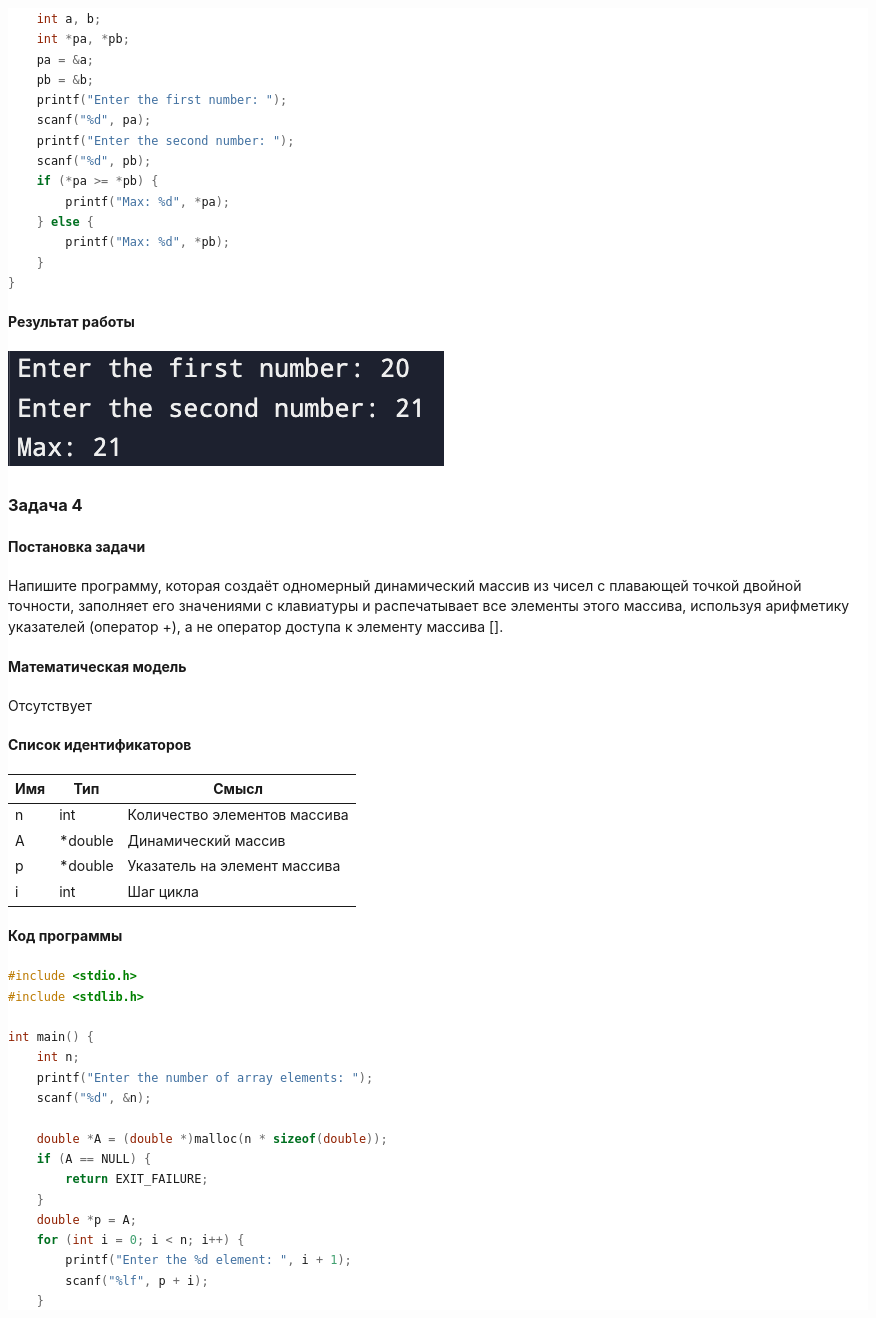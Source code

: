 ```c
    int a, b;
    int *pa, *pb;
    pa = &a;
    pb = &b;
    printf("Enter the first number: ");
    scanf("%d", pa);
    printf("Enter the second number: ");
    scanf("%d", pb);
    if (*pa >= *pb) {
        printf("Max: %d", *pa);
    } else {
        printf("Max: %d", *pb);
    }
}
```
#### Результат работы
![Изображение](images/3.png)
### Задача 4
#### Постановка задачи
Напишите программу, которая создаёт одномерный динамический массив из чисел с плавающей точкой двойной точности, заполняет его значениями с клавиатуры и распечатывает все элементы этого массива, используя арифметику указателей (оператор +), а не оператор доступа к элементу массива [].
#### Математическая модель
Отсутствует
#### Список идентификаторов
| Имя | Тип | Смысл |
| - | - | - |
| n | int | Количество элементов массива |
| A | *double | Динамический массив |
| p | *double | Указатель на элемент массива |
| i | int | Шаг цикла |
#### Код программы
```c
#include <stdio.h>
#include <stdlib.h>

int main() {
    int n;
    printf("Enter the number of array elements: ");
    scanf("%d", &n);
    
    double *A = (double *)malloc(n * sizeof(double));
    if (A == NULL) {
        return EXIT_FAILURE;
    }
    double *p = A;
    for (int i = 0; i < n; i++) {
        printf("Enter the %d element: ", i + 1);
        scanf("%lf", p + i);
    }
```